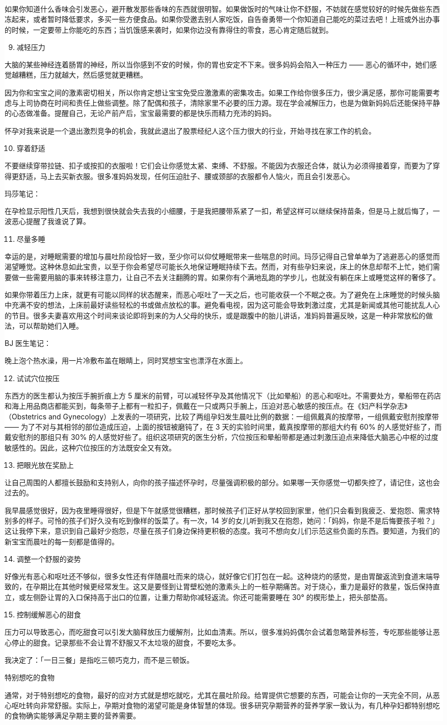 如果你知道什么香味会引发恶心，避开散发那些香味的东西就很明智。如果做饭时的气味让你不舒服，不妨就在感觉较好的时候先做些东西冻起来，或者暂时降低要求，多买一些方便食品。如果你受邀去别人家吃饭，自告奋勇带一个你知道自己能吃的菜过去吧！上班或外出办事的时候，一定要带上你能吃的东西；当饥饿感来袭时，如果你边没有靠得住的零食，恶心肯定随后就到。

9. 减轻压力

大脑的某些神经连着肠胃的神经，所以当你感到不安的时候，你的胃也安定不下来。很多妈妈会陷入一种压力 —— 恶心的循环中，她们感觉越糟糕，压力就越大，然后感觉就更糟糕。

因为你和宝宝之间的激素密切相关，所以你肯定想让宝宝免受应激激素的密集攻击。如果工作给你很多压力，很少满足感，那你可能需要考虑与上司协商在时间和责任上做些调整。除了配偶和孩子，清除家里不必要的压力源。现在学会减解压力，也是为做新妈妈后还能保持平静的心态做准备。提醒自己，无论产前产后，宝宝最需要的都是快乐而精力充沛的妈妈。

怀孕对我来说是一个退出激烈竞争的机会，我就此退出了股票经纪人这个压力很大的行业，开始寻找在家工作的机会。

10. 穿着舒适

不要继续穿带拉链、扣子或按扣的衣服啦！它们会让你感觉太紧、束缚、不舒服。不能因为衣服还合体，就认为必须得接着穿，而要为了穿得更舒适，马上去买新衣服。很多准妈妈发现，任何压迫肚子、腰或颈部的衣服都令人恼火，而且会引发恶心。

玛莎笔记：

在孕检显示阳性几天后，我想到很快就会失去我的小细腰，于是我把腰带系紧了一扣，希望这样可以继续保持苗条，但是马上就后悔了，一波恶心提醒了我谁说了算。

11. 尽量多睡

幸运的是，对睡眠需要的增加与晨吐阶段恰好一致，至少你可以仰仗睡眠带来一些喘息的时间。玛莎记得自己曾单单为了逃避恶心的感觉而渴望睡觉。这种休息如此宝贵，以至于你会希望尽可能长久地保证睡眠持续下去。然而，对有些孕妇来说，床上的休息却帮不上忙，她们需要做一些需要用脑的事来转移注意力，让自己不去关注翻腾的胃。如果你有个满地乱跑的学步儿，也就没有躺在床上或睡觉这样的奢侈了。

如果你带着压力上床，就更有可能以同样的状态醒来，而恶心呕吐了一天之后，也可能收获一个不眠之夜。为了避免在上床睡觉的时候头脑中充满不安的想法，上床前最好读些轻松的书或做点放松的事。避免看电视，因为这可能会导致刺激过度，尤其是新闻或其他可能扰乱人心的节目。很多夫妻喜欢用这个时间来谈论即将到来的为人父母的快乐，或是跟腹中的胎儿讲话，准妈妈普遍反映，这是一种非常放松的做法，可以帮助她们入睡。

BJ 医生笔记：

晚上泡个热水澡，用一片冷敷布盖在眼睛上，同时冥想宝宝也漂浮在水面上。

12. 试试穴位按压

东西方的医生都认为按压手腕折痕上方 5 厘米的前臂，可以减轻怀孕及其他情况下（比如晕船）的恶心和呕吐。不需要处方，晕船带在药店和海上用品商店都能买到，每条带子上都有一粒扣子，佩戴在一只或两只手腕上，压迫对恶心敏感的按压点。在《妇产科学杂志》（Obstetrics and Gynecology）上发表的一项研究，比较了两组孕妇发生晨吐比例的数据：一组佩戴真的按摩带，一组佩戴安慰剂按摩带 —— 为了不对与其相邻的部位造成压迫，上面的按钮被磨钝了，在 3 天的实验时间里，戴真按摩带的那组大约有 60% 的人感觉好些了，而戴安慰剂的那组只有 30% 的人感觉好些了。组织这项研究的医生分析，穴位按压和晕船带都是通过刺激压迫点来降低大脑恶心中枢的过度敏感性的。因此，这种穴位按压的方法既安全又有效。

13. 把眼光放在奖励上

让自己周围的人都擅长鼓励和支持别人，向你的孩子描述怀孕时，尽量强调积极的部分。如果哪一天你感觉一切都失控了，请记住，这也会过去的。

我早晨感觉很好，因为夜里睡得很好，但是下午就感觉很糟糕，那时候孩子们正好从学校回到家里，他们只会看到我疲乏、爱抱怨、需求特别多的样子。可怜的孩子们好久没有吃到像样的饭菜了。有一次，14 岁的女儿听到我又在抱怨，她问：「妈妈，你是不是后悔要孩子啦？」这让我停下来，意识到自己最好少抱怨，尽量在孩子们身边保持更积极的态度。我可不想向女儿们示范这些负面的东西。要知道，为我们的新宝宝而晨吐的每一刻都是值得的。

14. 调整一个舒服的姿势

好像光有恶心和呕吐还不够似，很多女性还有伴随晨吐而来的烧心，就好像它们打包在一起。这种烧灼的感觉，是由胃酸返流到食道末端导致的，在孕期比在其他时候更经常发生。这又是要怪到让胃壁松弛的激素头上的一桩孕期痛苦。对于烧心，重力是最好的救星，饭后保持直立，或左侧卧让胃的入口保持高于出口的位置，让重力帮助你减轻返流。你还可能需要睡在 30° 的楔形垫上，把头部垫高。

15. 控制缓解恶心的甜食

压力可以导致恶心，而吃甜食可以引发大脑释放压力缓解剂，比如血清素。所以，很多准妈妈偶尔会试着忽略营养标签，专吃那些能够让恶心停止的甜食。记录那些不会让胃不舒服又不太垃圾的甜食，不要吃太多。

我决定了：「一日三餐」是指吃三顿巧克力，而不是三顿饭。

特别想吃的食物

通常，对于特别想吃的食物，最好的应对方式就是想吃就吃，尤其在晨吐阶段。给胃提供它想要的东西，可能会让你的一天完全不同，从恶心呕吐转向非常舒服。实际上，孕期对食物的渴望可能是身体智慧的体现。很多研究孕期营养的营养学家一致认为，有几种孕妇都特别想吃的食物确实能够满足孕期主要的营养需要。
